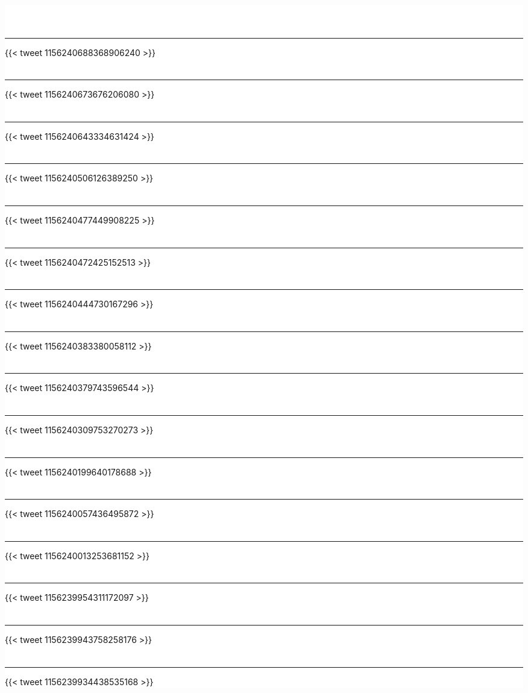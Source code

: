 <br>
<br>
<hr>
{{< tweet 1156240688368906240 >}}
<br>
<br>
<hr>
{{< tweet 1156240673676206080 >}}
<br>
<br>
<hr>
{{< tweet 1156240643334631424 >}}
<br>
<br>
<hr>
{{< tweet 1156240506126389250 >}}
<br>
<br>
<hr>
{{< tweet 1156240477449908225 >}}
<br>
<br>
<hr>
{{< tweet 1156240472425152513 >}}
<br>
<br>
<hr>
{{< tweet 1156240444730167296 >}}
<br>
<br>
<hr>
{{< tweet 1156240383380058112 >}}
<br>
<br>
<hr>
{{< tweet 1156240379743596544 >}}
<br>
<br>
<hr>
{{< tweet 1156240309753270273 >}}
<br>
<br>
<hr>
{{< tweet 1156240199640178688 >}}
<br>
<br>
<hr>
{{< tweet 1156240057436495872 >}}
<br>
<br>
<hr>
{{< tweet 1156240013253681152 >}}
<br>
<br>
<hr>
{{< tweet 1156239954311172097 >}}
<br>
<br>
<hr>
{{< tweet 1156239943758258176 >}}
<br>
<br>
<hr>
{{< tweet 1156239934438535168 >}}